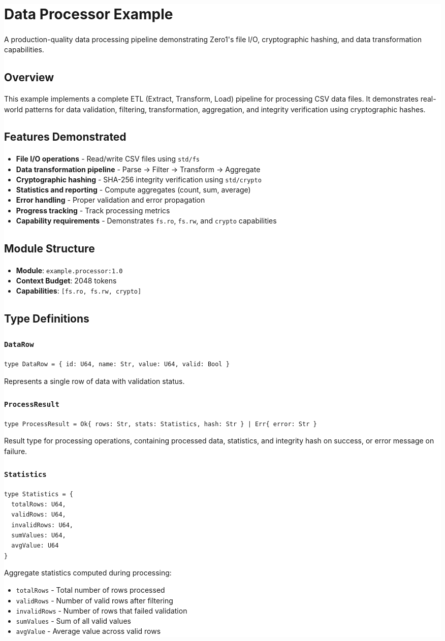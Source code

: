 # Data Processor Example

A production-quality data processing pipeline demonstrating Zero1's file I/O, cryptographic hashing, and data transformation capabilities.

## Overview

This example implements a complete ETL (Extract, Transform, Load) pipeline for processing CSV data files. It demonstrates real-world patterns for data validation, filtering, transformation, aggregation, and integrity verification using cryptographic hashes.

## Features Demonstrated

- **File I/O operations** - Read/write CSV files using `std/fs`
- **Data transformation pipeline** - Parse → Filter → Transform → Aggregate
- **Cryptographic hashing** - SHA-256 integrity verification using `std/crypto`
- **Statistics and reporting** - Compute aggregates (count, sum, average)
- **Error handling** - Proper validation and error propagation
- **Progress tracking** - Track processing metrics
- **Capability requirements** - Demonstrates `fs.ro`, `fs.rw`, and `crypto` capabilities

## Module Structure

- **Module**: `example.processor:1.0`
- **Context Budget**: 2048 tokens
- **Capabilities**: `[fs.ro, fs.rw, crypto]`

## Type Definitions

### `DataRow`
```z1
type DataRow = { id: U64, name: Str, value: U64, valid: Bool }
```
Represents a single row of data with validation status.

### `ProcessResult`
```z1
type ProcessResult = Ok{ rows: Str, stats: Statistics, hash: Str } | Err{ error: Str }
```
Result type for processing operations, containing processed data, statistics, and integrity hash on success, or error message on failure.

### `Statistics`
```z1
type Statistics = {
  totalRows: U64,
  validRows: U64,
  invalidRows: U64,
  sumValues: U64,
  avgValue: U64
}
```
Aggregate statistics computed during processing:
- `totalRows` - Total number of rows processed
- `validRows` - Number of valid rows after filtering
- `invalidRows` - Number of rows that failed validation
- `sumValues` - Sum of all valid values
- `avgValue` - Average value across valid rows
